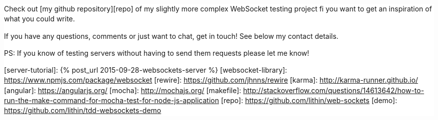 Check out [my github repository][repo] of my slightly more complex WebSocket testing project fi you want to get an inspiration of what you could write.

If you have any questions, comments or just want to chat, get in touch! See below my contact details.

PS: If you know of testing servers without having to send them requests please let me know!

[server-tutorial]: {% post_url 2015-09-28-websockets-server %}
[websocket-library]: https://www.npmjs.com/package/websocket
[rewire]: https://github.com/jhnns/rewire
[karma]: http://karma-runner.github.io/
[angular]: https://angularjs.org/
[mocha]: http://mochajs.org/
[makefile]: http://stackoverflow.com/questions/14613642/how-to-run-the-make-command-for-mocha-test-for-node-js-application
[repo]: https://github.com/lithin/web-sockets
[demo]: https://github.com/lithin/tdd-websockets-demo